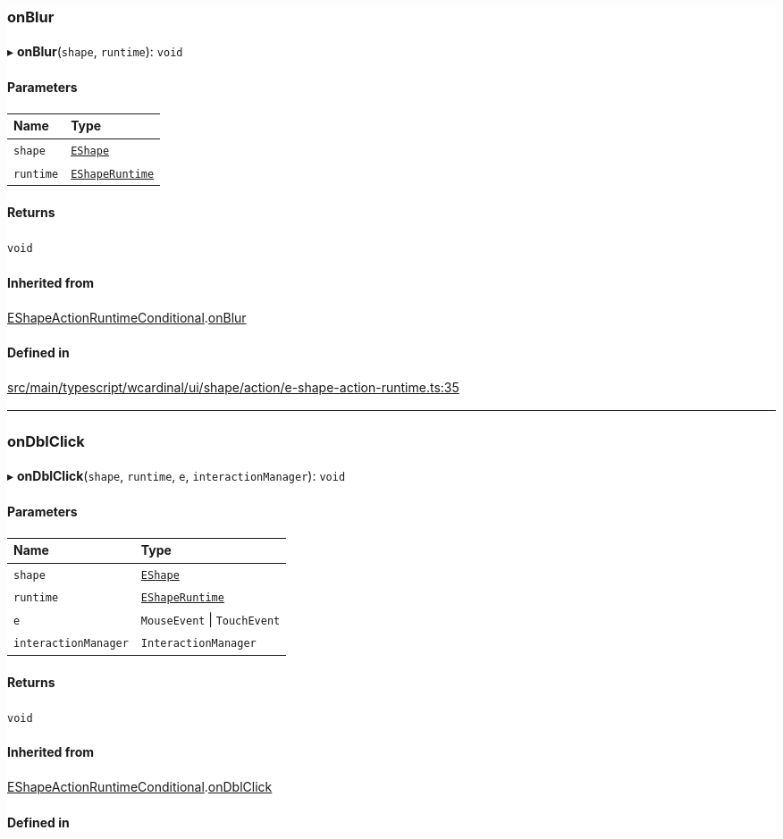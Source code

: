 ### onBlur

▸ **onBlur**(`shape`, `runtime`): `void`

#### Parameters

| Name | Type |
| :------ | :------ |
| `shape` | [`EShape`](../interfaces/EShape.md) |
| `runtime` | [`EShapeRuntime`](EShapeRuntime.md) |

#### Returns

`void`

#### Inherited from

[EShapeActionRuntimeConditional](EShapeActionRuntimeConditional.md).[onBlur](EShapeActionRuntimeConditional.md#onblur)

#### Defined in

[src/main/typescript/wcardinal/ui/shape/action/e-shape-action-runtime.ts:35](https://github.com/winter-cardinal/winter-cardinal-ui/blob/v0.167.0/src/main/typescript/wcardinal/ui/shape/action/e-shape-action-runtime.ts#L35)

___

### onDblClick

▸ **onDblClick**(`shape`, `runtime`, `e`, `interactionManager`): `void`

#### Parameters

| Name | Type |
| :------ | :------ |
| `shape` | [`EShape`](../interfaces/EShape.md) |
| `runtime` | [`EShapeRuntime`](EShapeRuntime.md) |
| `e` | `MouseEvent` \| `TouchEvent` |
| `interactionManager` | `InteractionManager` |

#### Returns

`void`

#### Inherited from

[EShapeActionRuntimeConditional](EShapeActionRuntimeConditional.md).[onDblClick](EShapeActionRuntimeConditional.md#ondblclick)

#### Defined in
